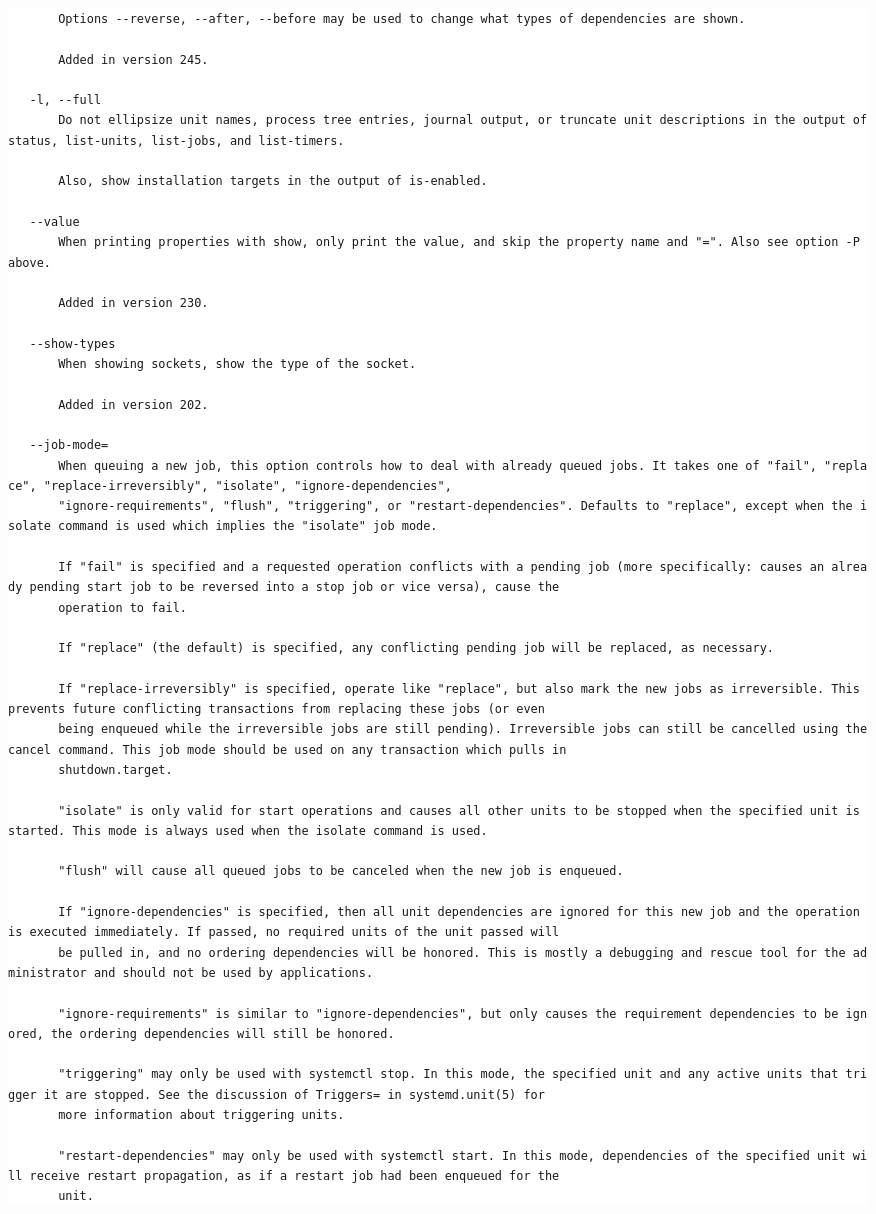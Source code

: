            Options --reverse, --after, --before may be used to change what types of dependencies are shown.

           Added in version 245.

       -l, --full
           Do not ellipsize unit names, process tree entries, journal output, or truncate unit descriptions in the output of status, list-units, list-jobs, and list-timers.

           Also, show installation targets in the output of is-enabled.

       --value
           When printing properties with show, only print the value, and skip the property name and "=". Also see option -P above.

           Added in version 230.

       --show-types
           When showing sockets, show the type of the socket.

           Added in version 202.

       --job-mode=
           When queuing a new job, this option controls how to deal with already queued jobs. It takes one of "fail", "replace", "replace-irreversibly", "isolate", "ignore-dependencies",
           "ignore-requirements", "flush", "triggering", or "restart-dependencies". Defaults to "replace", except when the isolate command is used which implies the "isolate" job mode.

           If "fail" is specified and a requested operation conflicts with a pending job (more specifically: causes an already pending start job to be reversed into a stop job or vice versa), cause the
           operation to fail.

           If "replace" (the default) is specified, any conflicting pending job will be replaced, as necessary.

           If "replace-irreversibly" is specified, operate like "replace", but also mark the new jobs as irreversible. This prevents future conflicting transactions from replacing these jobs (or even
           being enqueued while the irreversible jobs are still pending). Irreversible jobs can still be cancelled using the cancel command. This job mode should be used on any transaction which pulls in
           shutdown.target.

           "isolate" is only valid for start operations and causes all other units to be stopped when the specified unit is started. This mode is always used when the isolate command is used.

           "flush" will cause all queued jobs to be canceled when the new job is enqueued.

           If "ignore-dependencies" is specified, then all unit dependencies are ignored for this new job and the operation is executed immediately. If passed, no required units of the unit passed will
           be pulled in, and no ordering dependencies will be honored. This is mostly a debugging and rescue tool for the administrator and should not be used by applications.

           "ignore-requirements" is similar to "ignore-dependencies", but only causes the requirement dependencies to be ignored, the ordering dependencies will still be honored.

           "triggering" may only be used with systemctl stop. In this mode, the specified unit and any active units that trigger it are stopped. See the discussion of Triggers= in systemd.unit(5) for
           more information about triggering units.

           "restart-dependencies" may only be used with systemctl start. In this mode, dependencies of the specified unit will receive restart propagation, as if a restart job had been enqueued for the
           unit.
